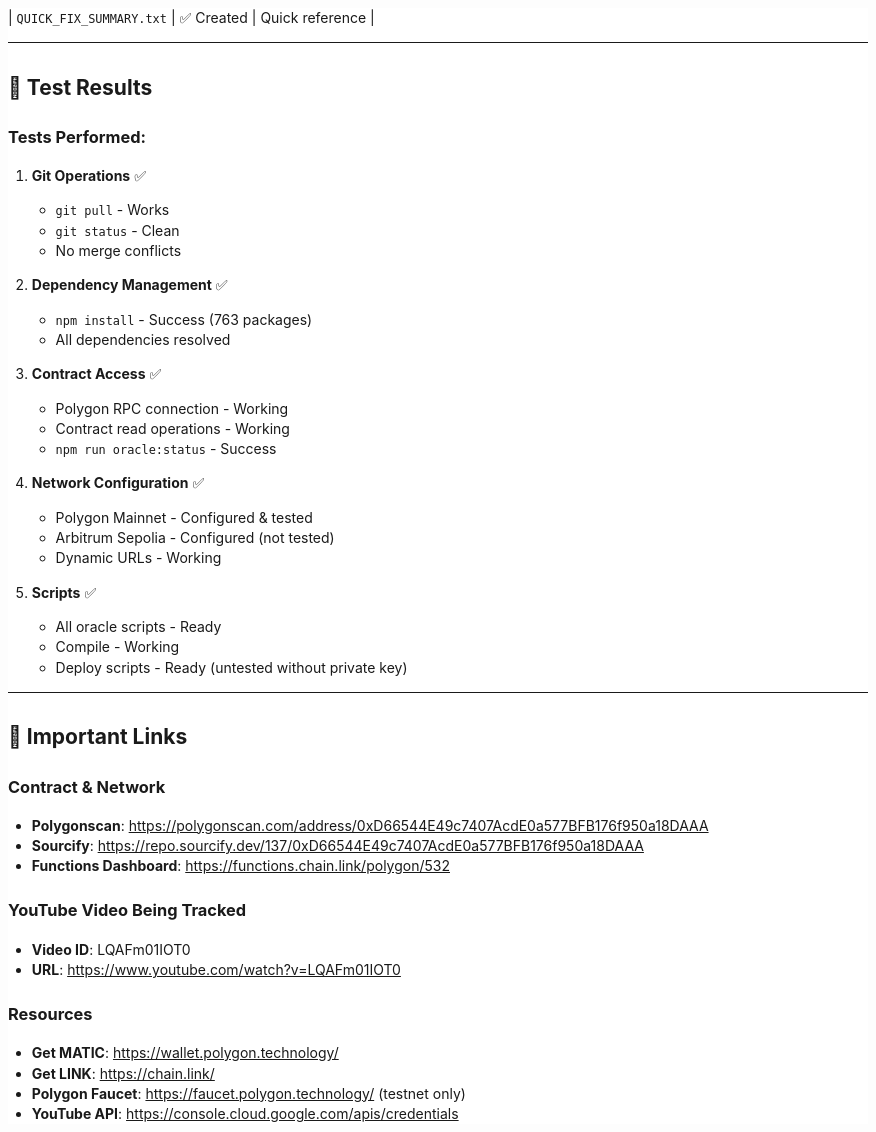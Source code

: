 | `QUICK_FIX_SUMMARY.txt` | ✅ Created | Quick reference |

---

## 🧪 Test Results

### Tests Performed:

1. **Git Operations** ✅
   - `git pull` - Works
   - `git status` - Clean
   - No merge conflicts

2. **Dependency Management** ✅
   - `npm install` - Success (763 packages)
   - All dependencies resolved

3. **Contract Access** ✅
   - Polygon RPC connection - Working
   - Contract read operations - Working
   - `npm run oracle:status` - Success

4. **Network Configuration** ✅
   - Polygon Mainnet - Configured & tested
   - Arbitrum Sepolia - Configured (not tested)
   - Dynamic URLs - Working

5. **Scripts** ✅
   - All oracle scripts - Ready
   - Compile - Working
   - Deploy scripts - Ready (untested without private key)

---

## 🔗 Important Links

### Contract & Network
- **Polygonscan**: https://polygonscan.com/address/0xD66544E49c7407AcdE0a577BFB176f950a18DAAA
- **Sourcify**: https://repo.sourcify.dev/137/0xD66544E49c7407AcdE0a577BFB176f950a18DAAA
- **Functions Dashboard**: https://functions.chain.link/polygon/532

### YouTube Video Being Tracked
- **Video ID**: LQAFm01IOT0
- **URL**: https://www.youtube.com/watch?v=LQAFm01IOT0

### Resources
- **Get MATIC**: https://wallet.polygon.technology/
- **Get LINK**: https://chain.link/
- **Polygon Faucet**: https://faucet.polygon.technology/ (testnet only)
- **YouTube API**: https://console.cloud.google.com/apis/credentials
